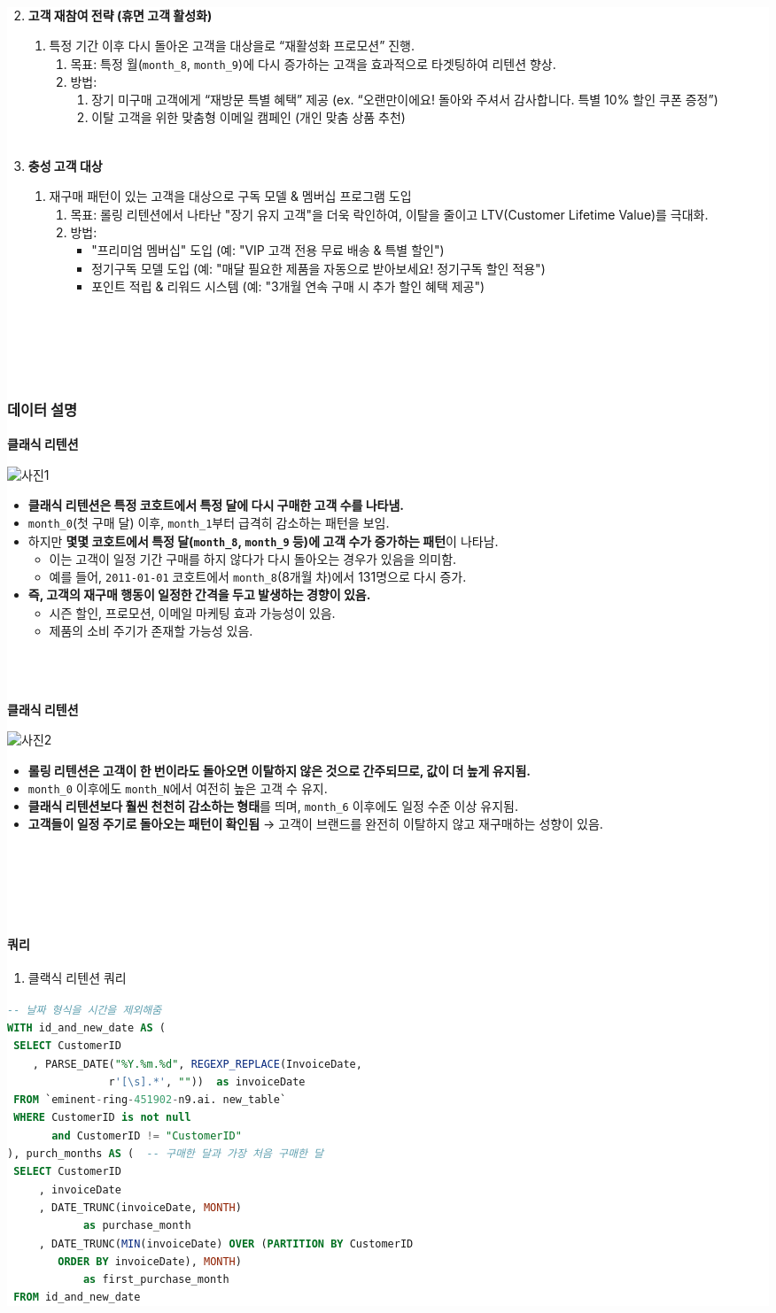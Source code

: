 2. **고객 재참여 전략 (휴면 고객 활성화)**
    1. 특정 기간 이후 다시 돌아온 고객을 대상을로 “재활성화 프로모션” 진행.
        1. 목표: 특정 월(`month_8`, `month_9`)에 다시 증가하는 고객을 효과적으로 타겟팅하여 리텐션 향상.
        2. 방법:
            1. 장기 미구매 고객에게 “재방문 특별 혜택” 제공 (ex. “오랜만이에요! 돌아와 주셔서 감사합니다. 특별 10% 할인 쿠폰 증정”)
            2. 이탈 고객을 위한 맞춤형 이메일 캠페인 (개인 맞춤 상품 추천)
<br><br> 
            
3. **충성 고객 대상**
    1. 재구매 패턴이 있는 고객을 대상으로 구독 모델 & 멤버십 프로그램 도입
        1. 목표: 롤링 리텐션에서 나타난 "장기 유지 고객"을 더욱 락인하여, 이탈을 줄이고 LTV(Customer Lifetime Value)를 극대화.
        2. 방법:
            - "프리미엄 멤버십" 도입 (예: "VIP 고객 전용 무료 배송 & 특별 할인")
            - 정기구독 모델 도입 (예: "매달 필요한 제품을 자동으로 받아보세요! 정기구독 할인 적용")
            - 포인트 적립 & 리워드 시스템 (예: "3개월 연속 구매 시 추가 할인 혜택 제공")

<br><br>
<br><br> 
### 데이터 설명
**클래식 리텐션**

<img src="{{ site.baseurl }}/assets/pngs/retention/rt1.jpg" alt="사진1" style="width: 100%;">

- **클래식 리텐션은 특정 코호트에서 특정 달에 다시 구매한 고객 수를 나타냄.**
- `month_0`(첫 구매 달) 이후, `month_1`부터 급격히 감소하는 패턴을 보임.
- 하지만 **몇몇 코호트에서 특정 달(`month_8`, `month_9` 등)에 고객 수가 증가하는 패턴**이 나타남.
    - 이는 고객이 일정 기간 구매를 하지 않다가 다시 돌아오는 경우가 있음을 의미함.
    - 예를 들어, `2011-01-01` 코호트에서 `month_8`(8개월 차)에서 131명으로 다시 증가.
- **즉, 고객의 재구매 행동이 일정한 간격을 두고 발생하는 경향이 있음.**
    - 시즌 할인, 프로모션, 이메일 마케팅 효과 가능성이 있음.
    - 제품의 소비 주기가 존재할 가능성 있음.

<br><br>

**클래식 리텐션**

<img src="{{ site.baseurl }}/assets/pngs/retention/rt2.jpg" alt="사진2" style="width: 100%;">


- **롤링 리텐션은 고객이 한 번이라도 돌아오면 이탈하지 않은 것으로 간주되므로, 값이 더 높게 유지됨.**
- `month_0` 이후에도 `month_N`에서 여전히 높은 고객 수 유지.
- **클래식 리텐션보다 훨씬 천천히 감소하는 형태**를 띄며, `month_6` 이후에도 일정 수준 이상 유지됨.
- **고객들이 일정 주기로 돌아오는 패턴이 확인됨** → 고객이 브랜드를 완전히 이탈하지 않고 재구매하는 성향이 있음.

<br><br>
<br><br>
#### 쿼리
1. 클랙식 리텐션 쿼리
```sql
-- 날짜 형식을 시간을 제외해줌
WITH id_and_new_date AS ( 
 SELECT CustomerID
    , PARSE_DATE("%Y.%m.%d", REGEXP_REPLACE(InvoiceDate, 
                r'[\s].*', ""))  as invoiceDate
 FROM `eminent-ring-451902-n9.ai. new_table`
 WHERE CustomerID is not null
       and CustomerID != "CustomerID"
), purch_months AS (  -- 구매한 달과 가장 처음 구매한 달
 SELECT CustomerID
     , invoiceDate
     , DATE_TRUNC(invoiceDate, MONTH) 
            as purchase_month
     , DATE_TRUNC(MIN(invoiceDate) OVER (PARTITION BY CustomerID 
        ORDER BY invoiceDate), MONTH) 
            as first_purchase_month
 FROM id_and_new_date
```